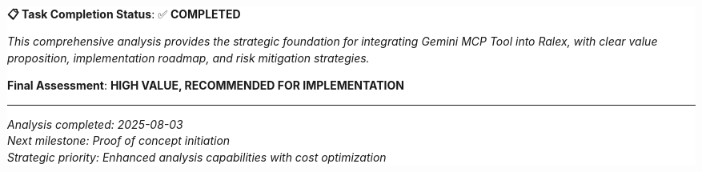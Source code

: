 
**📋 Task Completion Status**: ✅ **COMPLETED**

*This comprehensive analysis provides the strategic foundation for integrating Gemini MCP Tool into Ralex, with clear value proposition, implementation roadmap, and risk mitigation strategies.*

**Final Assessment**: **HIGH VALUE, RECOMMENDED FOR IMPLEMENTATION**

---

*Analysis completed: 2025-08-03*  
*Next milestone: Proof of concept initiation*  
*Strategic priority: Enhanced analysis capabilities with cost optimization*